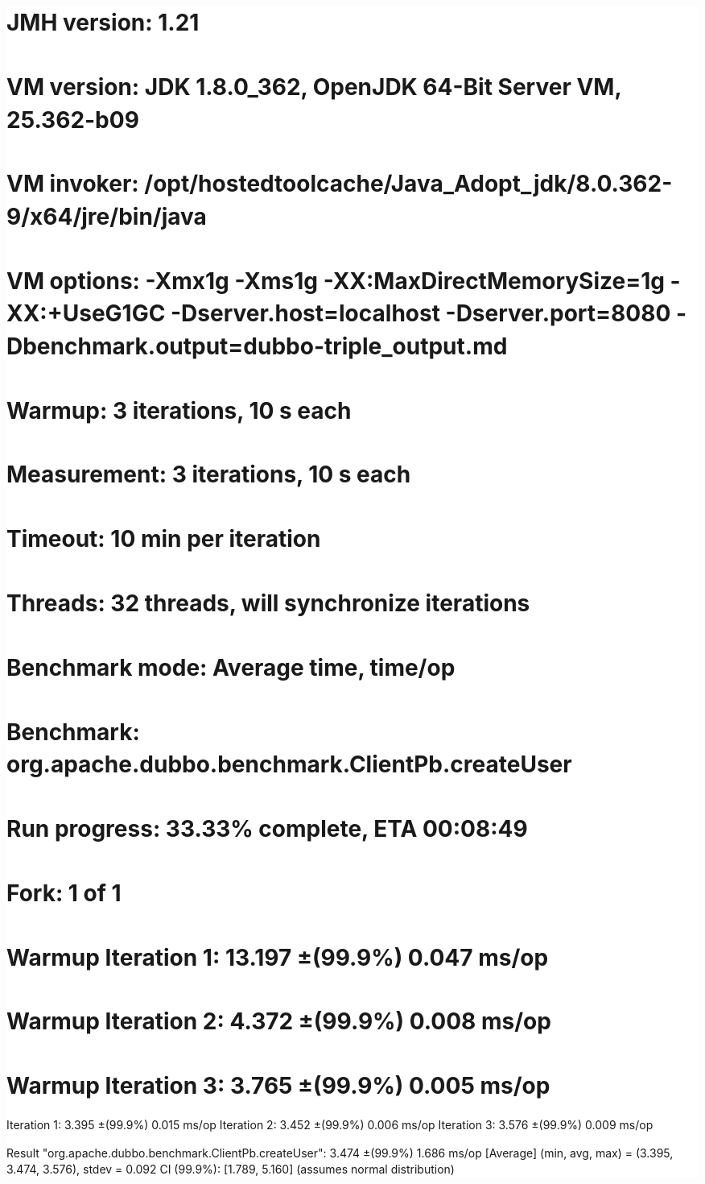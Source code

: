 
# JMH version: 1.21
# VM version: JDK 1.8.0_362, OpenJDK 64-Bit Server VM, 25.362-b09
# VM invoker: /opt/hostedtoolcache/Java_Adopt_jdk/8.0.362-9/x64/jre/bin/java
# VM options: -Xmx1g -Xms1g -XX:MaxDirectMemorySize=1g -XX:+UseG1GC -Dserver.host=localhost -Dserver.port=8080 -Dbenchmark.output=dubbo-triple_output.md
# Warmup: 3 iterations, 10 s each
# Measurement: 3 iterations, 10 s each
# Timeout: 10 min per iteration
# Threads: 32 threads, will synchronize iterations
# Benchmark mode: Average time, time/op
# Benchmark: org.apache.dubbo.benchmark.ClientPb.createUser

# Run progress: 33.33% complete, ETA 00:08:49
# Fork: 1 of 1
# Warmup Iteration   1: 13.197 ±(99.9%) 0.047 ms/op
# Warmup Iteration   2: 4.372 ±(99.9%) 0.008 ms/op
# Warmup Iteration   3: 3.765 ±(99.9%) 0.005 ms/op
Iteration   1: 3.395 ±(99.9%) 0.015 ms/op
Iteration   2: 3.452 ±(99.9%) 0.006 ms/op
Iteration   3: 3.576 ±(99.9%) 0.009 ms/op


Result "org.apache.dubbo.benchmark.ClientPb.createUser":
  3.474 ±(99.9%) 1.686 ms/op [Average]
  (min, avg, max) = (3.395, 3.474, 3.576), stdev = 0.092
  CI (99.9%): [1.789, 5.160] (assumes normal distribution)
